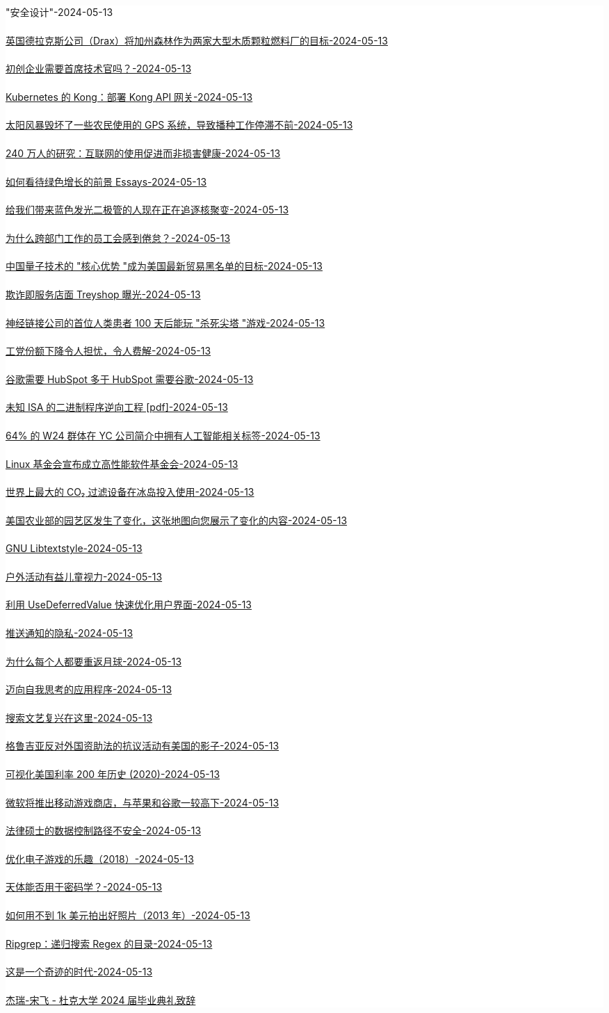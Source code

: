 "安全设计"-2024-05-13</a><br/><br/><a target=_blank rel=nofollow href="https://news.mongabay.com/2024/05/uks-drax-targets-california-forests-for-two-major-wood-pellet-plants/" >英国德拉克斯公司（Drax）将加州森林作为两家大型木质颗粒燃料厂的目标-2024-05-13</a><br/><br/><a target=_blank rel=nofollow href="https://www.amazingcto.com/do-you-need-a-cto-as-startup/" >初创企业需要首席技术官吗？-2024-05-13</a><br/><br/><a target=_blank rel=nofollow href="https://www.padok.fr/en/blog/kong-apigateway-kubernetes" >Kubernetes 的 Kong：部署 Kong API 网关-2024-05-13</a><br/><br/><a target=_blank rel=nofollow href="https://www.nytimes.com/2024/05/13/us/solar-storm-tractor-break-nebraska.html" >太阳风暴毁坏了一些农民使用的 GPS 系统，导致播种工作停滞不前-2024-05-13</a><br/><br/><a target=_blank rel=nofollow href="https://www.nature.com/articles/d41586-024-01410-z" >240 万人的研究：互联网的使用促进而非损害健康-2024-05-13</a><br/><br/><a target=_blank rel=nofollow href="https://aeon.co/essays/how-to-think-about-the-prospects-of-truly-green-growth" >如何看待绿色增长的前景 Essays-2024-05-13</a><br/><br/><a target=_blank rel=nofollow href="https://www.ledsmagazine.com/manufacturing-services-testing/article/14297556/led-legend-nakamura-is-now-chasing-nuclear-fusion" >给我们带来蓝色发光二极管的人现在正在追逐核聚变-2024-05-13</a><br/><br/><a target=_blank rel=nofollow href="https://hbr.org/2024/05/why-employees-who-work-across-silos-get-burned-out" >为什么跨部门工作的员工会感到倦怠？-2024-05-13</a><br/><br/><a target=_blank rel=nofollow href="https://www.msn.com/en-xl/news/other/china-s-quantum-tech-core-strength-targeted-by-latest-us-trade-blacklist-chinese-physicists-warn/ar-BB1mdxJQ" >中国量子技术的 "核心优势 "成为美国最新贸易黑名单的目标-2024-05-13</a><br/><br/><a target=_blank rel=nofollow href="https://alluresecurity.com/fraud-as-a-service-storefront-treyshop-exposed/" >欺诈即服务店面 Treyshop 曝光-2024-05-13</a><br/><br/><a target=_blank rel=nofollow href="https://80.lv/articles/neuralink-s-first-human-patient-can-play-slay-the-spire-after-100-days/" >神经链接公司的首位人类患者 100 天后能玩 "杀死尖塔 "游戏-2024-05-13</a><br/><br/><a target=_blank rel=nofollow href="https://www.bloomberg.com/opinion/articles/2024-05-13/labor-s-declining-share-of-the-economy-is-worrisome-and-mysterious" >工党份额下降令人担忧，令人费解-2024-05-13</a><br/><br/><a target=_blank rel=nofollow href="https://threadling.com/ai-flywheels-hubspot-google/" >谷歌需要 HubSpot 多于 HubSpot 需要谷歌-2024-05-13</a><br/><br/><a target=_blank rel=nofollow href="https://www.recon.cx/2012/schedule/attachments/40_Chernov-Troshina.pdf" >未知 ISA 的二进制程序逆向工程 [pdf]-2024-05-13</a><br/><br/><a target=_blank rel=nofollow href="https://sherwood.news/tech/startup-accelerator-y-combinator-is-deep-into-ai/" >64% 的 W24 群体在 YC 公司简介中拥有人工智能相关标签-2024-05-13</a><br/><br/><a target=_blank rel=nofollow href="https://www.linuxfoundation.org/press/linux-foundation-announces-the-launch-of-the-high-performance-software-foundation" >Linux 基金会宣布成立高性能软件基金会-2024-05-13</a><br/><br/><a target=_blank rel=nofollow href="https://www.heise.de/en/news/Largest-CO-filter-plant-in-the-world-opens-in-Iceland-9715281.html" >世界上最大的 CO₂ 过滤设备在冰岛投入使用-2024-05-13</a><br/><br/><a target=_blank rel=nofollow href="https://apps.npr.org/plant-hardiness-garden-map/" >美国农业部的园艺区发生了变化，这张地图向您展示了变化的内容-2024-05-13</a><br/><br/><a target=_blank rel=nofollow href="https://www.gnu.org/software/gettext/libtextstyle/manual/libtextstyle.html" >GNU Libtextstyle-2024-05-13</a><br/><br/><a target=_blank rel=nofollow href="https://text.npr.org/1250555639" >户外活动有益儿童视力-2024-05-13</a><br/><br/><a target=_blank rel=nofollow href="https://www.joshwcomeau.com/react/use-deferred-value/" >利用 UseDeferredValue 快速优化用户界面-2024-05-13</a><br/><br/><a target=_blank rel=nofollow href="https://blog.phnx.im/privacy-of-push-notifications/" >推送通知的隐私-2024-05-13</a><br/><br/><a target=_blank rel=nofollow href="https://www.bloomberg.com/features/2024-moon-race-explained/" >为什么每个人都要重返月球-2024-05-13</a><br/><br/><a target=_blank rel=nofollow href="https://gorelay.co/t/i-don-t-think-you-can-have-a-great-product-unless-it-s-freemium-and-other-notes-on-growing-in-an-established-saas-category-with-loops-co-founder-chris-frantz/978" >迈向自我思考的应用程序-2024-05-13</a><br/><br/><a target=_blank rel=nofollow href="https://bonsai.io/blog/search-renaissance" >搜索文艺复兴在这里-2024-05-13</a><br/><br/><a target=_blank rel=nofollow href="https://medium.com/@hrnews1/the-protests-in-georgia-against-the-foreign-funding-law-has-americas-fingerprints-all-over-it-7832f528c61b" >格鲁吉亚反对外国资助法的抗议活动有美国的影子-2024-05-13</a><br/><br/><a target=_blank rel=nofollow href="https://advisor.visualcapitalist.com/us-interest-rates/" >可视化美国利率 200 年历史 (2020)-2024-05-13</a><br/><br/><a target=_blank rel=nofollow href="https://www.geekwire.com/2024/microsoft-is-launching-a-mobile-game-store-taking-on-apple-and-google/" >微软将推出移动游戏商店，与苹果和谷歌一较高下-2024-05-13</a><br/><br/><a target=_blank rel=nofollow href="https://www.schneier.com/blog/archives/2024/05/llms-data-control-path-insecurity.html" >法律硕士的数据控制路径不安全-2024-05-13</a><br/><br/><a target=_blank rel=nofollow href="https://henryvincent.uk/2018/09/13/optimising-the-fun-out-of-video-games/" >优化电子游戏的乐趣（2018）-2024-05-13</a><br/><br/><a target=_blank rel=nofollow href="https://crypto.stackexchange.com/questions/93804/could-celestial-objects-be-used-in-cryptography" >天体能否用于密码学？-2024-05-13</a><br/><br/><a target=_blank rel=nofollow href="https://prolost.com/blog/2013/12/11/how-to-take-good-photos-for-under-1000.html" >如何用不到 1k 美元拍出好照片（2013 年）-2024-05-13</a><br/><br/><a target=_blank rel=nofollow href="https://github.com/BurntSushi/ripgrep" >Ripgrep：递归搜索 Regex 的目录-2024-05-13</a><br/><br/><a target=_blank rel=nofollow href="https://blog.plover.com/tech/its-an-age-of-marvels.html" >这是一个奇迹的时代-2024-05-13</a><br/><br/><a target=_blank rel=nofollow href="https://www.youtube.com/watch?v=76QV2SrSqgo" >杰瑞-宋飞 - 杜克大学 2024 届毕业典礼致辞